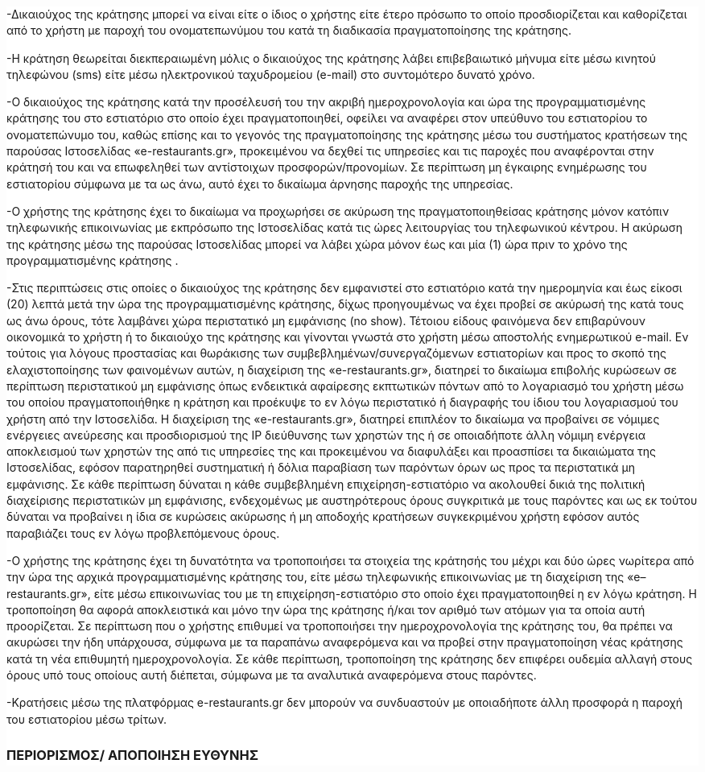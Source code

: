 \-Δικαιούχος της κράτησης μπορεί να είναι είτε ο ίδιος ο χρήστης είτε έτερο πρόσωπο το οποίο προσδιορίζεται και καθορίζεται από το χρήστη με παροχή του ονοματεπωνύμου του κατά τη διαδικασία πραγματοποίησης της κράτησης.

\-Η κράτηση θεωρείται διεκπεραιωμένη μόλις ο δικαιούχος της κράτησης λάβει επιβεβαιωτικό μήνυμα είτε μέσω κινητού τηλεφώνου (sms) είτε μέσω ηλεκτρονικού ταχυδρομείου (e-mail) στο συντομότερο δυνατό χρόνο.

\-Ο δικαιούχος της κράτησης κατά την προσέλευσή του την ακριβή ημεροχρονολογία και ώρα της προγραμματισμένης κράτησης του στο εστιατόριο στο οποίο έχει πραγματοποιηθεί, οφείλει να αναφέρει στον υπεύθυνο του εστιατορίου το ονοματεπώνυμο του, καθώς επίσης και το γεγονός της πραγματοποίησης της κράτησης μέσω του συστήματος κρατήσεων της παρούσας Ιστοσελίδας «e-restaurants.gr», προκειμένου να δεχθεί τις υπηρεσίες και τις παροχές που αναφέρονται στην κράτησή του και να επωφεληθεί των αντίστοιχων προσφορών/προνομίων. Σε περίπτωση μη έγκαιρης ενημέρωσης του εστιατορίου σύμφωνα με τα ως άνω, αυτό έχει το δικαίωμα άρνησης παροχής της υπηρεσίας.

\-Ο χρήστης της κράτησης έχει το δικαίωμα να προχωρήσει σε ακύρωση της πραγματοποιηθείσας κράτησης μόνον κατόπιν τηλεφωνικής επικοινωνίας με εκπρόσωπο της Ιστοσελίδας κατά τις ώρες λειτουργίας του τηλεφωνικού κέντρου. Η ακύρωση της κράτησης μέσω της παρούσας Ιστοσελίδας μπορεί να λάβει χώρα μόνον έως και μία (1) ώρα πριν το χρόνο της προγραμματισμένης κράτησης .

\-Στις περιπτώσεις στις οποίες ο δικαιούχος της κράτησης δεν εμφανιστεί στο εστιατόριο κατά την ημερομηνία και έως είκοσι (20) λεπτά μετά την ώρα της προγραμματισμένης κράτησης, δίχως προηγουμένως να έχει προβεί σε ακύρωσή της κατά τους ως άνω όρους, τότε λαμβάνει χώρα περιστατικό μη εμφάνισης (no show). Τέτοιου είδους φαινόμενα δεν επιβαρύνουν οικονομικά το χρήστη ή το δικαιούχο της κράτησης και γίνονται γνωστά στο χρήστη μέσω αποστολής ενημερωτικού e-mail. Εν τούτοις για λόγους προστασίας και θωράκισης των συμβεβλημένων/συνεργαζόμενων εστιατορίων και προς το σκοπό της ελαχιστοποίησης των φαινομένων αυτών, η διαχείριση της «e-restaurants.gr», διατηρεί το δικαίωμα επιβολής κυρώσεων σε περίπτωση περιστατικού μη εμφάνισης όπως ενδεικτικά αφαίρεσης εκπτωτικών πόντων από το λογαριασμό του χρήστη μέσω του οποίου πραγματοποιήθηκε η κράτηση και προέκυψε το εν λόγω περιστατικό ή διαγραφής του ίδιου του λογαριασμού του χρήστη από την Ιστοσελίδα. Η διαχείριση της «e-restaurants.gr», διατηρεί επιπλέον το δικαίωμα να προβαίνει σε νόμιμες ενέργειες ανεύρεσης και προσδιορισμού της ΙΡ διεύθυνσης των χρηστών της ή σε οποιαδήποτε άλλη νόμιμη ενέργεια αποκλεισμού των χρηστών της από τις υπηρεσίες της και προκειμένου να διαφυλάξει και προασπίσει τα δικαιώματα της Ιστοσελίδας, εφόσον παρατηρηθεί συστηματική ή δόλια παραβίαση των παρόντων όρων ως προς τα περιστατικά μη εμφάνισης. Σε κάθε περίπτωση δύναται η κάθε συμβεβλημένη επιχείρηση-εστιατόριο να ακολουθεί δικιά της πολιτική διαχείρισης περιστατικών μη εμφάνισης, ενδεχομένως με αυστηρότερους όρους συγκριτικά με τους παρόντες και ως εκ τούτου δύναται να προβαίνει η ίδια σε κυρώσεις ακύρωσης ή μη αποδοχής κρατήσεων συγκεκριμένου χρήστη εφόσον αυτός παραβιάζει τους εν λόγω προβλεπόμενους όρους.

\-Ο χρήστης της κράτησης έχει τη δυνατότητα να τροποποιήσει τα στοιχεία της κράτησής του μέχρι και δύο ώρες νωρίτερα από την ώρα της αρχικά προγραμματισμένης κράτησης του, είτε μέσω τηλεφωνικής επικοινωνίας με τη διαχείριση της «e–restaurants.gr», είτε μέσω επικοινωνίας του με τη επιχείρηση-εστιατόριο στο οποίο έχει πραγματοποιηθεί η εν λόγω κράτηση. Η τροποποίηση θα αφορά αποκλειστικά και μόνο την ώρα της κράτησης ή/και τον αριθμό των ατόμων για τα οποία αυτή προορίζεται. Σε περίπτωση που ο χρήστης επιθυμεί να τροποποιήσει την ημεροχρονολογία της κράτησης του, θα πρέπει να ακυρώσει την ήδη υπάρχουσα, σύμφωνα με τα παραπάνω αναφερόμενα και να προβεί στην πραγματοποίηση νέας κράτησης κατά τη νέα επιθυμητή ημεροχρονολογία. Σε κάθε περίπτωση, τροποποίηση της κράτησης δεν επιφέρει ουδεμία αλλαγή στους όρους υπό τους οποίους αυτή διέπεται, σύμφωνα με τα αναλυτικά αναφερόμενα στους παρόντες.

\-Κρατήσεις μέσω της πλατφόρμας e-restaurants.gr δεν μπορούν να συνδυαστούν με οποιαδήποτε άλλη προσφορά η παροχή του εστιατορίου μέσω τρίτων.

### ΠΕΡΙΟΡΙΣΜΟΣ/ ΑΠΟΠΟΙΗΣΗ ΕΥΘΥΝΗΣ
